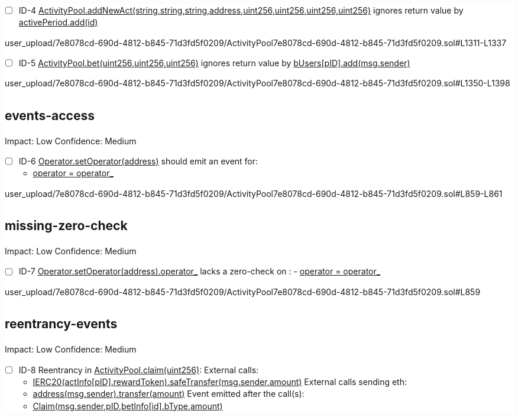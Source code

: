
 - [ ] ID-4
[ActivityPool.addNewAct(string,string,string,address,uint256,uint256,uint256,uint256)](user_upload/7e8078cd-690d-4812-b845-71d3fd5f0209/ActivityPool7e8078cd-690d-4812-b845-71d3fd5f0209.sol#L1311-L1337) ignores return value by [activePeriod.add(id)](user_upload/7e8078cd-690d-4812-b845-71d3fd5f0209/ActivityPool7e8078cd-690d-4812-b845-71d3fd5f0209.sol#L1334)

user_upload/7e8078cd-690d-4812-b845-71d3fd5f0209/ActivityPool7e8078cd-690d-4812-b845-71d3fd5f0209.sol#L1311-L1337


 - [ ] ID-5
[ActivityPool.bet(uint256,uint256,uint256)](user_upload/7e8078cd-690d-4812-b845-71d3fd5f0209/ActivityPool7e8078cd-690d-4812-b845-71d3fd5f0209.sol#L1350-L1398) ignores return value by [bUsers[pID].add(msg.sender)](user_upload/7e8078cd-690d-4812-b845-71d3fd5f0209/ActivityPool7e8078cd-690d-4812-b845-71d3fd5f0209.sol#L1378)

user_upload/7e8078cd-690d-4812-b845-71d3fd5f0209/ActivityPool7e8078cd-690d-4812-b845-71d3fd5f0209.sol#L1350-L1398


## events-access
Impact: Low
Confidence: Medium
 - [ ] ID-6
[Operator.setOperator(address)](user_upload/7e8078cd-690d-4812-b845-71d3fd5f0209/ActivityPool7e8078cd-690d-4812-b845-71d3fd5f0209.sol#L859-L861) should emit an event for: 
	- [operator = operator_](user_upload/7e8078cd-690d-4812-b845-71d3fd5f0209/ActivityPool7e8078cd-690d-4812-b845-71d3fd5f0209.sol#L860) 

user_upload/7e8078cd-690d-4812-b845-71d3fd5f0209/ActivityPool7e8078cd-690d-4812-b845-71d3fd5f0209.sol#L859-L861


## missing-zero-check
Impact: Low
Confidence: Medium
 - [ ] ID-7
[Operator.setOperator(address).operator_](user_upload/7e8078cd-690d-4812-b845-71d3fd5f0209/ActivityPool7e8078cd-690d-4812-b845-71d3fd5f0209.sol#L859) lacks a zero-check on :
		- [operator = operator_](user_upload/7e8078cd-690d-4812-b845-71d3fd5f0209/ActivityPool7e8078cd-690d-4812-b845-71d3fd5f0209.sol#L860)

user_upload/7e8078cd-690d-4812-b845-71d3fd5f0209/ActivityPool7e8078cd-690d-4812-b845-71d3fd5f0209.sol#L859


## reentrancy-events
Impact: Low
Confidence: Medium
 - [ ] ID-8
Reentrancy in [ActivityPool.claim(uint256)](user_upload/7e8078cd-690d-4812-b845-71d3fd5f0209/ActivityPool7e8078cd-690d-4812-b845-71d3fd5f0209.sol#L1417-L1429):
	External calls:
	- [IERC20(actInfo[pID].rewardToken).safeTransfer(msg.sender,amount)](user_upload/7e8078cd-690d-4812-b845-71d3fd5f0209/ActivityPool7e8078cd-690d-4812-b845-71d3fd5f0209.sol#L1423)
	External calls sending eth:
	- [address(msg.sender).transfer(amount)](user_upload/7e8078cd-690d-4812-b845-71d3fd5f0209/ActivityPool7e8078cd-690d-4812-b845-71d3fd5f0209.sol#L1425)
	Event emitted after the call(s):
	- [Claim(msg.sender,pID,betInfo[id].bType,amount)](user_upload/7e8078cd-690d-4812-b845-71d3fd5f0209/ActivityPool7e8078cd-690d-4812-b845-71d3fd5f0209.sol#L1428)
